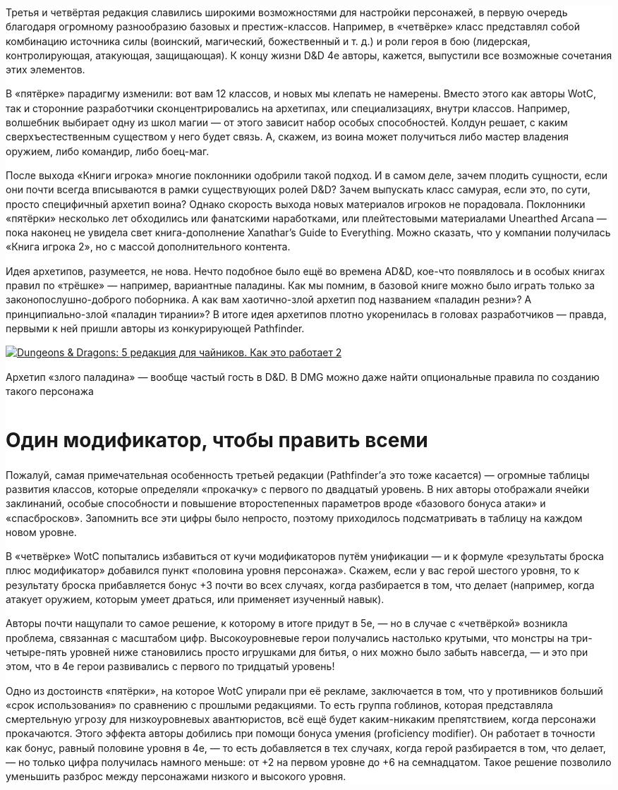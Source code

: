Третья и четвёртая редакция славились широкими возможностями для настройки персонажей, в первую очередь благодаря огромному разнообразию базовых и престиж-классов. Например, в «четвёрке» класс представлял собой комбинацию источника силы (воинский, магический, божественный и т. д.) и роли героя в бою (лидерская, контролирующая, атакующая, защищающая). К концу жизни D&D 4e авторы, кажется, выпустили все возможные сочетания этих элементов.

В «пятёрке» парадигму изменили: вот вам 12 классов, и новых мы клепать не намерены. Вместо этого как авторы WotC, так и сторонние разработчики сконцентрировались на архетипах, или специализациях, внутри классов. Например, волшебник выбирает одну из школ магии — от этого зависит набор особых способностей. Колдун решает, с каким сверхъестественным существом у него будет связь. А, скажем, из воина может получиться либо мастер владения оружием, либо командир, либо боец-маг.

После выхода «Книги игрока» многие поклонники одобрили такой подход. И в самом деле, зачем плодить сущности, если они почти всегда вписываются в рамки существующих ролей D&D? Зачем выпускать класс самурая, если это, по сути, просто специфичный архетип воина? Однако скорость выхода новых материалов игроков не порадовала. Поклонники «пятёрки» несколько лет обходились или фанатскими наработками, или плейтестовыми материалами Unearthed Arcana — пока наконец не увидела свет книга-дополнение Xanathar’s Guide to Everything. Можно сказать, что у компании получилась «Книга игрока 2», но с массой дополнительного контента.

Идея архетипов, разумеется, не нова. Нечто подобное было ещё во времена AD&D, кое-что появлялось и в особых книгах правил по «трёшке» — например, вариантные паладины. Как мы помним, в базовой книге можно было играть только за законопослушно-доброго поборника. А как вам хаотично-злой архетип под названием «паладин резни»? А принципиально-злой «паладин тирании»? В итоге идея архетипов плотно укоренилась в головах разработчиков — правда, первыми к ней пришли авторы из конкурирующей Pathfinder.

[![Dungeons & Dragons: 5 редакция для чайников. Как это работает 2](https://mfst.igromania.ru/wp-content/uploads/2019/05/Evil-Paladin.jpg)](https://mfst.igromania.ru/wp-content/uploads/2019/05/Evil-Paladin.jpg)

Архетип «злого паладина» — вообще частый гость в D&D. В DMG можно даже найти опциональные правила по созданию такого персонажа

# Один модификатор, чтобы править всеми

Пожалуй, самая примечательная особенность третьей редакции (Pathfinder’а это тоже касается) — огромные таблицы развития классов, которые определяли «прокачку» с первого по двадцатый уровень. В них авторы отображали ячейки заклинаний, особые способности и повышение второстепенных параметров вроде «базового бонуса атаки» и «спасбросков». Запомнить все эти цифры было непросто, поэтому приходилось подсматривать в таблицу на каждом новом уровне.

В «четвёрке» WotC попытались избавиться от кучи модификаторов путём унификации — и к формуле «результаты броска плюс модификатор» добавился пункт «половина уровня персонажа». Скажем, если у вас герой шестого уровня, то к результату броска прибавляется бонус +3 почти во всех случаях, когда разбирается в том, что делает (например, когда атакует оружием, которым умеет драться, или применяет изученный навык).

Авторы почти нащупали то самое решение, к которому в итоге придут в 5e, — но в случае с «четвёркой» возникла проблема, связанная с масштабом цифр. Высокоуровневые герои получались настолько крутыми, что монстры на три-четыре-пять уровней ниже становились просто игрушками для битья, о них можно было забыть навсегда, — и это при этом, что в 4e герои развивались с первого по тридцатый уровень!

Одно из достоинств «пятёрки», на которое WotC упирали при её рекламе, заключается в том, что у противников больший «срок использования» по сравнению с прошлыми редакциями. То есть группа гоблинов, которая представляла смертельную угрозу для низкоуровневых авантюристов, всё ещё будет каким-никаким препятствием, когда персонажи прокачаются. Этого эффекта авторы добились при помощи бонуса умения (proficiency modifier). Он работает в точности как бонус, равный половине уровня в 4e, — то есть добавляется в тех случаях, когда герой разбирается в том, что делает, — но только цифра получилась намного меньше: от +2 на первом уровне до +6 на семнадцатом. Такое решение позволило уменьшить разброс между персонажами низкого и высокого уровня.
